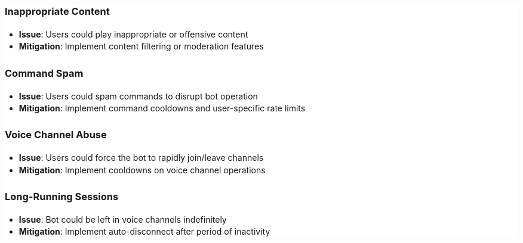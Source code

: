 ### Inappropriate Content
- **Issue**: Users could play inappropriate or offensive content
- **Mitigation**: Implement content filtering or moderation features

### Command Spam
- **Issue**: Users could spam commands to disrupt bot operation
- **Mitigation**: Implement command cooldowns and user-specific rate limits

### Voice Channel Abuse
- **Issue**: Users could force the bot to rapidly join/leave channels
- **Mitigation**: Implement cooldowns on voice channel operations

### Long-Running Sessions
- **Issue**: Bot could be left in voice channels indefinitely
- **Mitigation**: Implement auto-disconnect after period of inactivity
